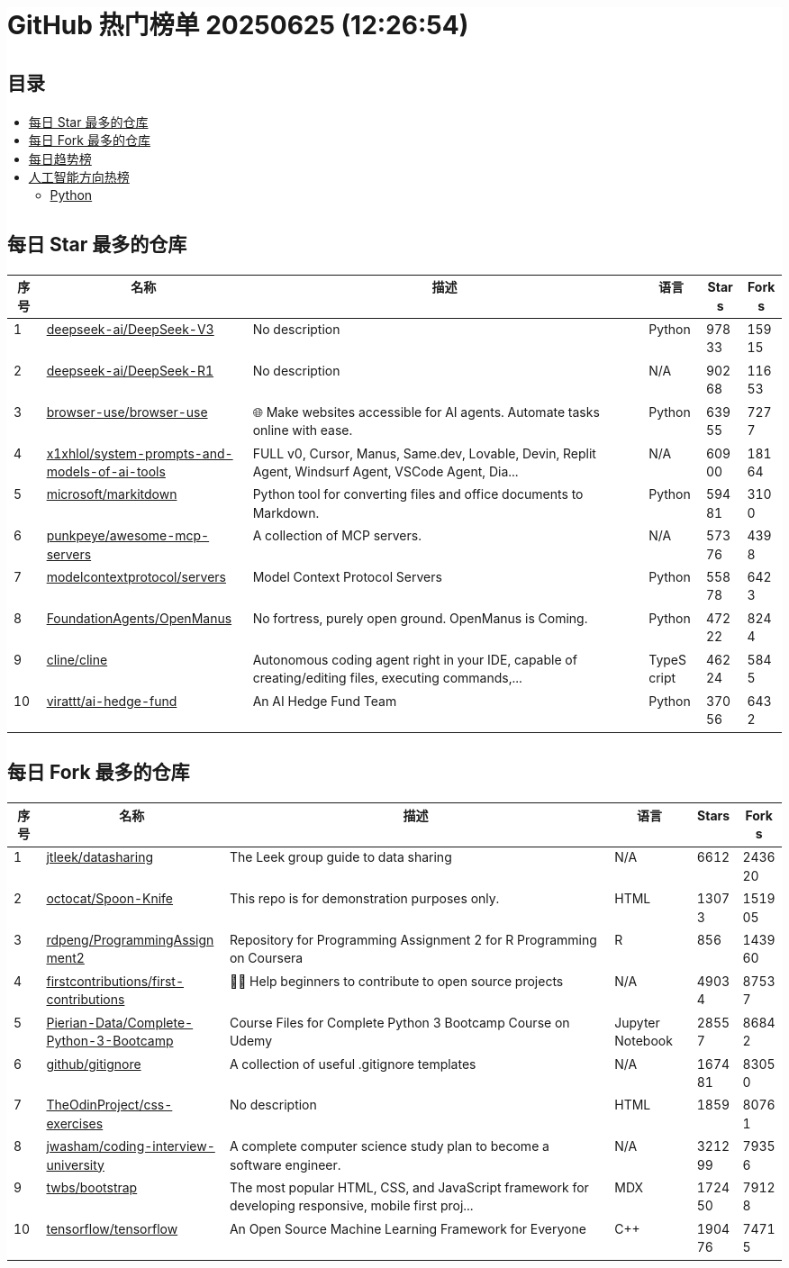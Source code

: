 # GitHub 热门榜单 20250625 (12:26:54)

## 目录

- [每日 Star 最多的仓库](#每日-star-最多的仓库)
- [每日 Fork 最多的仓库](#每日-fork-最多的仓库)
- [每日趋势榜](#每日趋势榜)
- [人工智能方向热榜](#人工智能方向热榜)
  - [Python](#python)

## 每日 Star 最多的仓库

| 序号 | 名称 | 描述 | 语言 | Stars | Forks |
| --- | --- | --- | --- | --- | --- |
| 1 | [deepseek-ai/DeepSeek-V3](https://github.com/deepseek-ai/DeepSeek-V3) | No description | Python | 97833 | 15915 |
| 2 | [deepseek-ai/DeepSeek-R1](https://github.com/deepseek-ai/DeepSeek-R1) | No description | N/A | 90268 | 11653 |
| 3 | [browser-use/browser-use](https://github.com/browser-use/browser-use) | 🌐 Make websites accessible for AI agents. Automate tasks online with ease. | Python | 63955 | 7277 |
| 4 | [x1xhlol/system-prompts-and-models-of-ai-tools](https://github.com/x1xhlol/system-prompts-and-models-of-ai-tools) | FULL v0, Cursor, Manus, Same.dev, Lovable, Devin, Replit Agent, Windsurf Agent, VSCode Agent, Dia... | N/A | 60900 | 18164 |
| 5 | [microsoft/markitdown](https://github.com/microsoft/markitdown) | Python tool for converting files and office documents to Markdown. | Python | 59481 | 3100 |
| 6 | [punkpeye/awesome-mcp-servers](https://github.com/punkpeye/awesome-mcp-servers) | A collection of MCP servers. | N/A | 57376 | 4398 |
| 7 | [modelcontextprotocol/servers](https://github.com/modelcontextprotocol/servers) | Model Context Protocol Servers | Python | 55878 | 6423 |
| 8 | [FoundationAgents/OpenManus](https://github.com/FoundationAgents/OpenManus) | No fortress, purely open ground.  OpenManus is Coming. | Python | 47222 | 8244 |
| 9 | [cline/cline](https://github.com/cline/cline) | Autonomous coding agent right in your IDE, capable of creating/editing files, executing commands,... | TypeScript | 46224 | 5845 |
| 10 | [virattt/ai-hedge-fund](https://github.com/virattt/ai-hedge-fund) | An AI Hedge Fund Team | Python | 37056 | 6432 |

## 每日 Fork 最多的仓库

| 序号 | 名称 | 描述 | 语言 | Stars | Forks |
| --- | --- | --- | --- | --- | --- |
| 1 | [jtleek/datasharing](https://github.com/jtleek/datasharing) | The Leek group guide to data sharing  | N/A | 6612 | 243620 |
| 2 | [octocat/Spoon-Knife](https://github.com/octocat/Spoon-Knife) | This repo is for demonstration purposes only. | HTML | 13073 | 151905 |
| 3 | [rdpeng/ProgrammingAssignment2](https://github.com/rdpeng/ProgrammingAssignment2) | Repository for Programming Assignment 2 for R Programming on Coursera | R | 856 | 143960 |
| 4 | [firstcontributions/first-contributions](https://github.com/firstcontributions/first-contributions) | 🚀✨ Help beginners to contribute to open source projects | N/A | 49034 | 87537 |
| 5 | [Pierian-Data/Complete-Python-3-Bootcamp](https://github.com/Pierian-Data/Complete-Python-3-Bootcamp) | Course Files for Complete Python 3 Bootcamp Course on Udemy | Jupyter Notebook | 28557 | 86842 |
| 6 | [github/gitignore](https://github.com/github/gitignore) | A collection of useful .gitignore templates | N/A | 167481 | 83050 |
| 7 | [TheOdinProject/css-exercises](https://github.com/TheOdinProject/css-exercises) | No description | HTML | 1859 | 80761 |
| 8 | [jwasham/coding-interview-university](https://github.com/jwasham/coding-interview-university) | A complete computer science study plan to become a software engineer. | N/A | 321299 | 79356 |
| 9 | [twbs/bootstrap](https://github.com/twbs/bootstrap) | The most popular HTML, CSS, and JavaScript framework for developing responsive, mobile first proj... | MDX | 172450 | 79128 |
| 10 | [tensorflow/tensorflow](https://github.com/tensorflow/tensorflow) | An Open Source Machine Learning Framework for Everyone | C++ | 190476 | 74715 |
